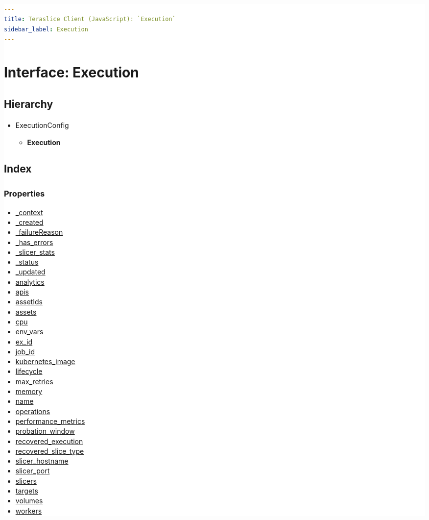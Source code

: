 ```yaml
---
title: Teraslice Client (JavaScript): `Execution`
sidebar_label: Execution
---
```


# Interface: Execution

## Hierarchy

* ExecutionConfig

  * **Execution**

## Index

### Properties

* [_context](execution.md#_context)
* [_created](execution.md#_created)
* [_failureReason](execution.md#optional-_failurereason)
* [_has_errors](execution.md#optional-_has_errors)
* [_slicer_stats](execution.md#optional-_slicer_stats)
* [_status](execution.md#_status)
* [_updated](execution.md#_updated)
* [analytics](execution.md#analytics)
* [apis](execution.md#apis)
* [assetIds](execution.md#optional-assetids)
* [assets](execution.md#assets)
* [cpu](execution.md#optional-cpu)
* [env_vars](execution.md#env_vars)
* [ex_id](execution.md#ex_id)
* [job_id](execution.md#job_id)
* [kubernetes_image](execution.md#optional-kubernetes_image)
* [lifecycle](execution.md#lifecycle)
* [max_retries](execution.md#max_retries)
* [memory](execution.md#optional-memory)
* [name](execution.md#name)
* [operations](execution.md#operations)
* [performance_metrics](execution.md#optional-performance_metrics)
* [probation_window](execution.md#probation_window)
* [recovered_execution](execution.md#optional-recovered_execution)
* [recovered_slice_type](execution.md#optional-recovered_slice_type)
* [slicer_hostname](execution.md#slicer_hostname)
* [slicer_port](execution.md#slicer_port)
* [slicers](execution.md#slicers)
* [targets](execution.md#optional-targets)
* [volumes](execution.md#optional-volumes)
* [workers](execution.md#workers)
